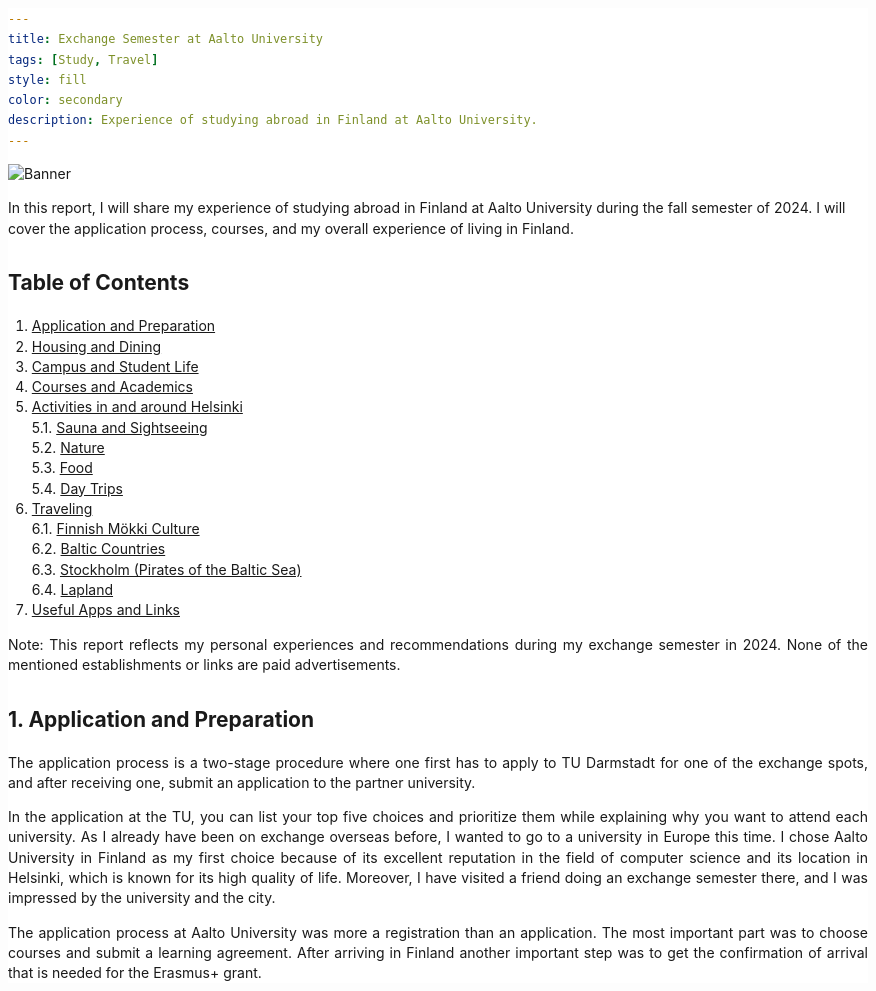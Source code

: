 ```yaml
---
title: Exchange Semester at Aalto University
tags: [Study, Travel]
style: fill
color: secondary
description: Experience of studying abroad in Finland at Aalto University.
---
```


![Banner]({{site.baseurl}}/assets/imgs/blog/aalto_2024/aalto_banner.jpeg)

In this report, I will share my experience of studying abroad in Finland at Aalto University during the fall semester of 2024. I will cover the application process, courses, and my overall experience of living in Finland.

## Table of Contents
1. [Application and Preparation](#1-application-and-preparation)
2. [Housing and Dining](#2-housing-and-dining)
3. [Campus and Student Life](#3-campus-and-student-life)
4. [Courses and Academics](#4-courses-and-academics)
5. [Activities in and around Helsinki](#5-activities-in-and-around-helsinki) <br />
    5.1. [Sauna and Sightseeing](#51-sauna-and-sightseeing) <br />
    5.2. [Nature](#52-nature) <br />
    5.3. [Food](#53-food) <br />
    5.4. [Day Trips](#54-day-trips) <br />
6. [Traveling](#6-traveling)<br />
    6.1. [Finnish Mökki Culture](#61-finnish-mökki-culture) <br />
    6.2. [Baltic Countries](#62-baltic-countries) <br />
    6.3. [Stockholm (Pirates of the Baltic Sea)](#63-stockholm-pirates-of-the-baltic-sea) <br />
    6.4. [Lapland](#64-lapland) <br />
7. [Useful Apps and Links](#7-useful-apps-and-links)

<p align="justify">Note: This report reflects my personal experiences and recommendations during my exchange semester in 2024. None of the mentioned establishments or links are paid advertisements.</p>

## 1. Application and Preparation
<p align="justify">The application process is a two-stage procedure where one first has to apply to TU Darmstadt for one of the exchange spots, and after receiving one, submit an application to the partner university.</p>

<p align="justify">In the application at the TU, you can list your top five choices and prioritize them while explaining why you want to attend each university. As I already have been on exchange overseas before, I wanted to go to a university in Europe this time. I chose Aalto University in Finland as my first choice because of its excellent reputation in the field of computer science and its location in Helsinki, which is known for its high quality of life. Moreover, I have visited a friend doing an exchange semester there, and I was impressed by the university and the city.</p>

<p align="justify">The application process at Aalto University was more a registration than an application. The most important part was to choose courses and submit a learning agreement. After arriving in Finland another important step was to get the confirmation of arrival that is needed for the Erasmus+ grant.</p>
